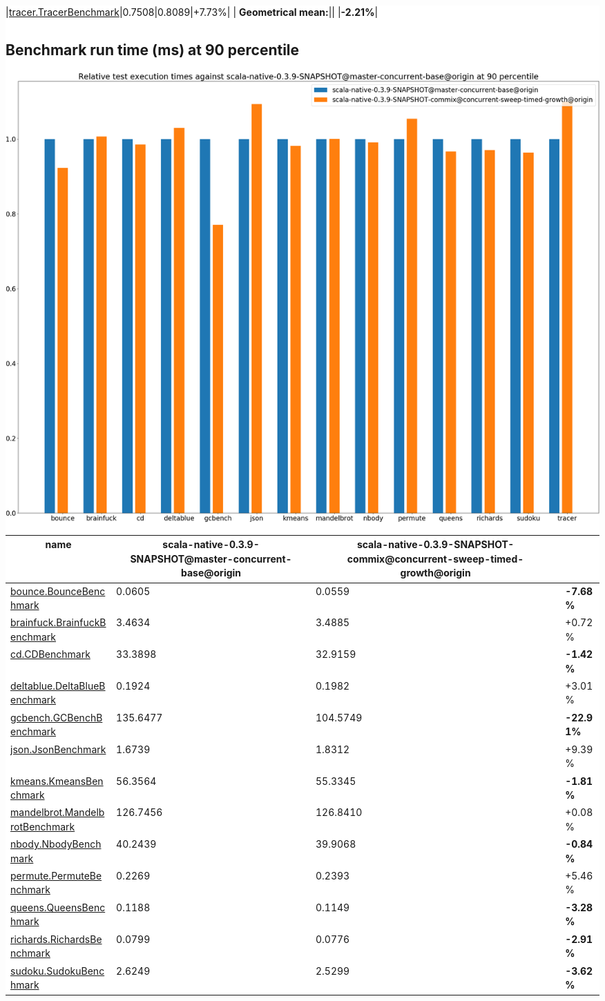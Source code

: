 |[tracer.TracerBenchmark](#tracertracerbenchmark)|0.7508|0.8089|+7.73%|
| __Geometrical mean:__|| |__-2.21%__|
## Benchmark run time (ms) at 90 percentile 
![Chart](relative_percentile_90.png)

|name | scala-native-0.3.9-SNAPSHOT@master-concurrent-base@origin | scala-native-0.3.9-SNAPSHOT-commix@concurrent-sweep-timed-growth@origin | |
| -- | -- | -- | -- |
|[bounce.BounceBenchmark](#bouncebouncebenchmark)|0.0605|0.0559|__-7.68%__|
|[brainfuck.BrainfuckBenchmark](#brainfuckbrainfuckbenchmark)|3.4634|3.4885|+0.72%|
|[cd.CDBenchmark](#cdcdbenchmark)|33.3898|32.9159|__-1.42%__|
|[deltablue.DeltaBlueBenchmark](#deltabluedeltabluebenchmark)|0.1924|0.1982|+3.01%|
|[gcbench.GCBenchBenchmark](#gcbenchgcbenchbenchmark)|135.6477|104.5749|__-22.91%__|
|[json.JsonBenchmark](#jsonjsonbenchmark)|1.6739|1.8312|+9.39%|
|[kmeans.KmeansBenchmark](#kmeanskmeansbenchmark)|56.3564|55.3345|__-1.81%__|
|[mandelbrot.MandelbrotBenchmark](#mandelbrotmandelbrotbenchmark)|126.7456|126.8410|+0.08%|
|[nbody.NbodyBenchmark](#nbodynbodybenchmark)|40.2439|39.9068|__-0.84%__|
|[permute.PermuteBenchmark](#permutepermutebenchmark)|0.2269|0.2393|+5.46%|
|[queens.QueensBenchmark](#queensqueensbenchmark)|0.1188|0.1149|__-3.28%__|
|[richards.RichardsBenchmark](#richardsrichardsbenchmark)|0.0799|0.0776|__-2.91%__|
|[sudoku.SudokuBenchmark](#sudokusudokubenchmark)|2.6249|2.5299|__-3.62%__|